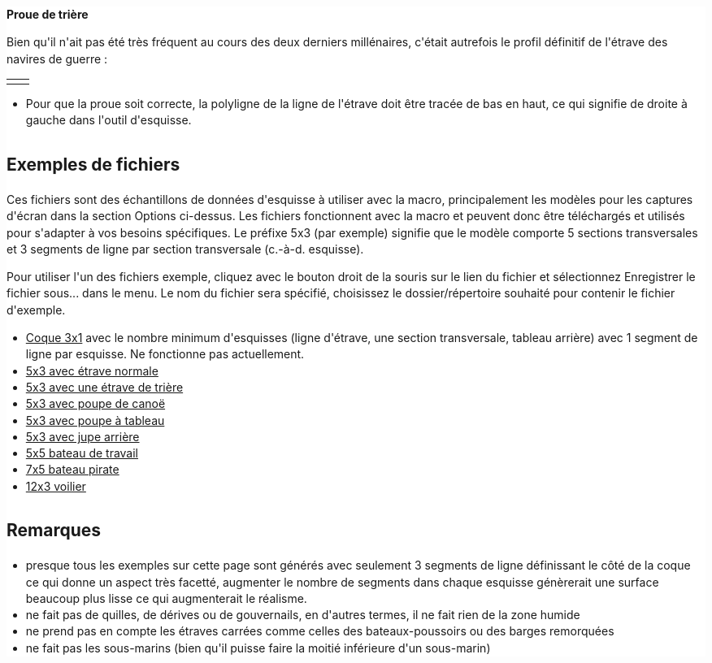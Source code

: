 **Proue de trière**

Bien qu'il n'ait pas été très fréquent au cours des deux derniers millénaires, c'était autrefois le profil définitif de l'étrave des navires de guerre :

|     |     |
| --- | --- |
|     |     |

- Pour que la proue soit correcte, la polyligne de la ligne de l'étrave doit être tracée de bas en haut, ce qui signifie de droite à gauche dans l'outil d'esquisse.

## Exemples de fichiers

Ces fichiers sont des échantillons de données d'esquisse à utiliser avec la macro, principalement les modèles pour les captures d'écran dans la section Options ci-dessus. Les fichiers fonctionnent avec la macro et peuvent donc être téléchargés et utilisés pour s'adapter à vos besoins spécifiques. Le préfixe 5x3 (par exemple) signifie que le modèle comporte 5 sections transversales et 3 segments de ligne par section transversale (c.-à-d. esquisse).

Pour utiliser l'un des fichiers exemple, cliquez avec le bouton droit de la souris sur le lien du fichier et sélectionnez Enregistrer le fichier sous... dans le menu. Le nom du fichier sera spécifié, choisissez le dossier/répertoire souhaité pour contenir le fichier d'exemple.

- [Coque 3x1](https://github.com/FreeCAD/Examples/raw/master/Half_Hull_Macro_ExampleFiles/3x1.FCStd?raw=true%7C) avec le nombre minimum d'esquisses (ligne d'étrave, une section transversale, tableau arrière) avec 1 segment de ligne par esquisse. Ne fonctionne pas actuellement.
- [5x3 avec étrave normale](https://github.com/FreeCAD/Examples/raw/master/Half_Hull_Macro_ExampleFiles/5x3%20bowNormal.FCStd?raw=true%7C)
- [5x3 avec une étrave de trière](https://github.com/FreeCAD/Examples/raw/master/Half_Hull_Macro_ExampleFiles/5x3%20bowTrireme.FCStd?raw=true%7C)
- [5x3 avec poupe de canoë](https://github.com/FreeCAD/Examples/raw/master/Half_Hull_Macro_ExampleFiles/5x3%20sternCanoeStern.FCStd?raw=true%7C)
- [5x3 avec poupe à tableau](https://github.com/FreeCAD/Examples/raw/master/Half_Hull_Macro_ExampleFiles/5x3%20sternSheerTransom.FCStd?raw=true%7C)
- [5x3 avec jupe arrière](https://github.com/FreeCAD/Examples/raw/master/Half_Hull_Macro_ExampleFiles/5x3%20sternSugarScoop.FCStd?raw=true%7C)
- [5x5 bateau de travail](https://github.com/FreeCAD/Examples/raw/master/Half_Hull_Macro_ExampleFiles/5x5%20workboat.FCStd?raw=true%7C)
- [7x5 bateau pirate](https://github.com/FreeCAD/Examples/raw/master/Half_Hull_Macro_ExampleFiles/7x5%20pirate.FCStd?raw=true%7C)
- [12x3 voilier](https://github.com/FreeCAD/Examples/raw/master/Half_Hull_Macro_ExampleFiles/12x3%20halfHullS.FCStd?raw=true%7C)

## Remarques

- presque tous les exemples sur cette page sont générés avec seulement 3 segments de ligne définissant le côté de la coque ce qui donne un aspect très facetté, augmenter le nombre de segments dans chaque esquisse génèrerait une surface beaucoup plus lisse ce qui augmenterait le réalisme.
- ne fait pas de quilles, de dérives ou de gouvernails, en d'autres termes, il ne fait rien de la zone humide
- ne prend pas en compte les étraves carrées comme celles des bateaux-poussoirs ou des barges remorquées
- ne fait pas les sous-marins (bien qu'il puisse faire la moitié inférieure d'un sous-marin)
